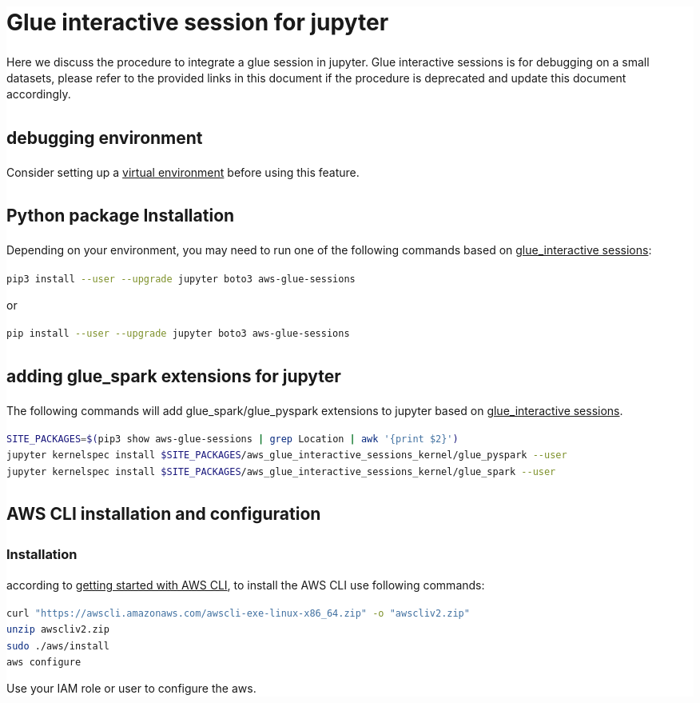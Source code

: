 # Glue interactive session for jupyter

Here we discuss the procedure to integrate a glue session in jupyter. Glue interactive sessions is for debugging on a small datasets,  please refer to the provided links in this document if the procedure is deprecated and update this document accordingly.

## debugging environment

Consider setting up a [virtual environment](https://docs.python.org/3/tutorial/venv.html) before using this feature.

## Python package Installation

Depending on your environment, you may need to run one of the following commands based on [glue_interactive sessions](https://docs.aws.amazon.com/glue/latest/dg/interactive-sessions.html):

``` bash
pip3 install --user --upgrade jupyter boto3 aws-glue-sessions
```

or

``` bash
pip install --user --upgrade jupyter boto3 aws-glue-sessions
```

## adding glue_spark extensions for jupyter

The following commands will add glue_spark/glue_pyspark extensions to jupyter based on [glue_interactive sessions](https://docs.aws.amazon.com/glue/latest/dg/interactive-sessions.html).

```bash
SITE_PACKAGES=$(pip3 show aws-glue-sessions | grep Location | awk '{print $2}')
jupyter kernelspec install $SITE_PACKAGES/aws_glue_interactive_sessions_kernel/glue_pyspark --user
jupyter kernelspec install $SITE_PACKAGES/aws_glue_interactive_sessions_kernel/glue_spark --user
```

## AWS CLI installation and configuration

### Installation

according to [getting started with AWS CLI](https://docs.aws.amazon.com/cli/latest/userguide/getting-started-install.html),
to install the AWS CLI use following commands:

```bash
curl "https://awscli.amazonaws.com/awscli-exe-linux-x86_64.zip" -o "awscliv2.zip"
unzip awscliv2.zip
sudo ./aws/install
aws configure
```

Use your IAM role or user to configure the aws.
